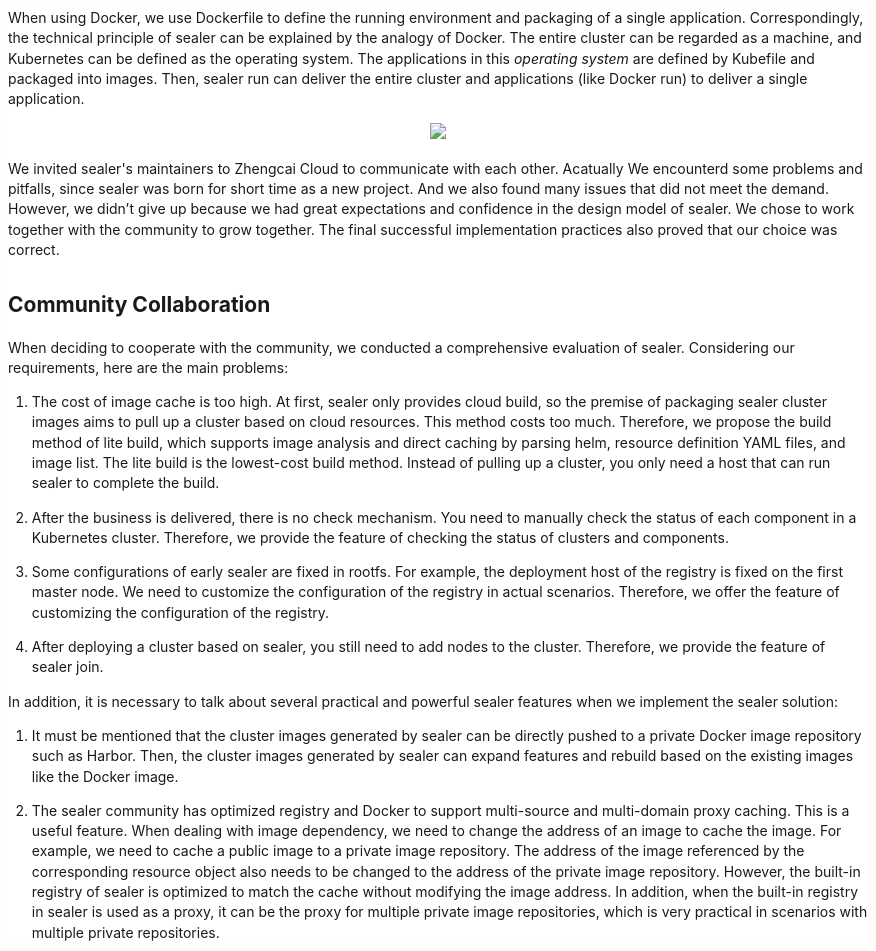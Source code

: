 When using Docker, we use Dockerfile to define the running environment and packaging of a single application. Correspondingly, the technical principle of sealer can be explained by the analogy of Docker. The entire cluster can be regarded as a machine, and Kubernetes can be defined as the operating system. The applications in this *operating system* are defined by Kubefile and packaged into images. Then, sealer run can deliver the entire cluster and applications (like Docker run) to deliver a single application.

<p align="center">
  <img src="https://user-images.githubusercontent.com/9465626/169629191-365974a5-16a4-4c7b-9f20-57d8807590d8.png">
</p>

We invited sealer's maintainers to Zhengcai Cloud to communicate with each other. Acatually We encounterd some problems and pitfalls, since sealer was born for short time as a new project. And we also found many issues that did not meet the demand. However, we didn’t give up because we had great expectations and confidence in the design model of sealer. We chose to work together with the community to grow together. The final successful implementation practices also proved that our choice was correct. 

## Community Collaboration

When deciding to cooperate with the community, we conducted a comprehensive evaluation of sealer. Considering our requirements, here are the main problems: 

1. The cost of image cache is too high. At first, sealer only provides cloud build, so the premise of packaging sealer cluster images aims to pull up a cluster based on cloud resources. This method costs too much. Therefore, we propose the build method of lite build, which supports image analysis and direct caching by parsing helm, resource definition YAML files, and image list. The lite build is the lowest-cost build method. Instead of pulling up a cluster, you only need a host that can run sealer to complete the build. 

2. After the business is delivered, there is no check mechanism. You need to manually check the status of each component in a Kubernetes cluster. Therefore, we provide the feature of checking the status of clusters and components. 

3. Some configurations of early sealer are fixed in rootfs. For example, the deployment host of the registry is fixed on the first master node. We need to customize the configuration of the registry in actual scenarios. Therefore, we offer the feature of customizing the configuration of the registry. 

4. After deploying a cluster based on sealer, you still need to add nodes to the cluster. Therefore, we provide the feature of sealer join. 

In addition, it is necessary to talk about several practical and powerful sealer features when we implement the sealer solution: 

1. It must be mentioned that the cluster images generated by sealer can be directly pushed to a private Docker image repository such as Harbor. Then, the cluster images generated by sealer can expand features and rebuild based on the existing images like the Docker image. 

2. The sealer community has optimized registry and Docker to support multi-source and multi-domain proxy caching. This is a useful feature. When dealing with image dependency, we need to change the address of an image to cache the image. For example, we need to cache a public image to a private image repository. The address of the image referenced by the corresponding resource object also needs to be changed to the address of the private image repository. However, the built-in registry of sealer is optimized to match the cache without modifying the image address. In addition, when the built-in registry in sealer is used as a proxy, it can be the proxy for multiple private image repositories, which is very practical in scenarios with multiple private repositories. 
